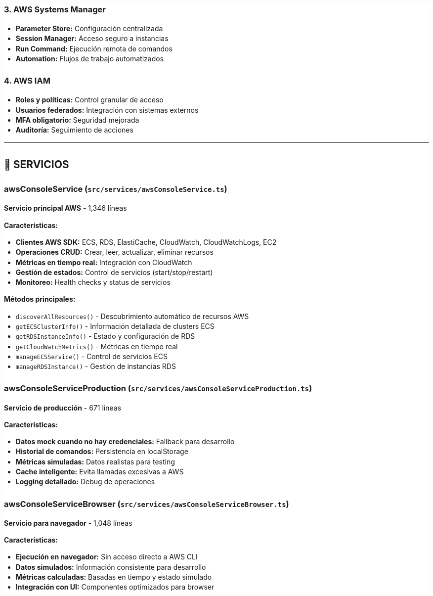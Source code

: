 ### **3. AWS Systems Manager**
- **Parameter Store:** Configuración centralizada
- **Session Manager:** Acceso seguro a instancias
- **Run Command:** Ejecución remota de comandos
- **Automation:** Flujos de trabajo automatizados

### **4. AWS IAM**
- **Roles y políticas:** Control granular de acceso
- **Usuarios federados:** Integración con sistemas externos
- **MFA obligatorio:** Seguridad mejorada
- **Auditoría:** Seguimiento de acciones

---

## 🧩 SERVICIOS

### **awsConsoleService** (`src/services/awsConsoleService.ts`)
**Servicio principal AWS** - 1,346 líneas

**Características:**
- **Clientes AWS SDK:** ECS, RDS, ElastiCache, CloudWatch, CloudWatchLogs, EC2
- **Operaciones CRUD:** Crear, leer, actualizar, eliminar recursos
- **Métricas en tiempo real:** Integración con CloudWatch
- **Gestión de estados:** Control de servicios (start/stop/restart)
- **Monitoreo:** Health checks y status de servicios

**Métodos principales:**
- `discoverAllResources()` - Descubrimiento automático de recursos AWS
- `getECSClusterInfo()` - Información detallada de clusters ECS
- `getRDSInstanceInfo()` - Estado y configuración de RDS
- `getCloudWatchMetrics()` - Métricas en tiempo real
- `manageECSService()` - Control de servicios ECS
- `manageRDSInstance()` - Gestión de instancias RDS

### **awsConsoleServiceProduction** (`src/services/awsConsoleServiceProduction.ts`)
**Servicio de producción** - 671 líneas

**Características:**
- **Datos mock cuando no hay credenciales:** Fallback para desarrollo
- **Historial de comandos:** Persistencia en localStorage
- **Métricas simuladas:** Datos realistas para testing
- **Cache inteligente:** Evita llamadas excesivas a AWS
- **Logging detallado:** Debug de operaciones

### **awsConsoleServiceBrowser** (`src/services/awsConsoleServiceBrowser.ts`)
**Servicio para navegador** - 1,048 líneas

**Características:**
- **Ejecución en navegador:** Sin acceso directo a AWS CLI
- **Datos simulados:** Información consistente para desarrollo
- **Métricas calculadas:** Basadas en tiempo y estado simulado
- **Integración con UI:** Componentes optimizados para browser
